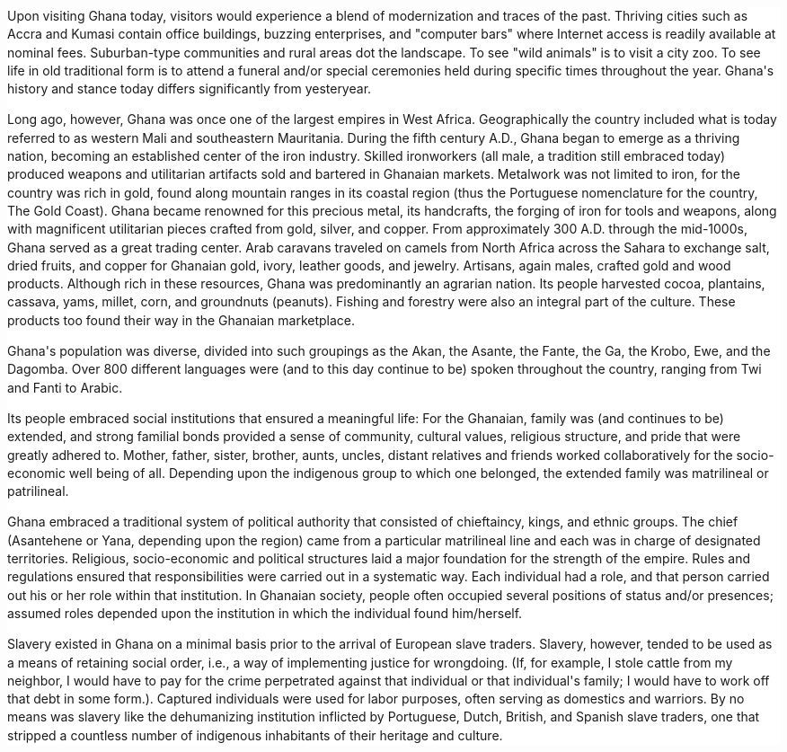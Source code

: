   </b>
 </p>
<p>
  Upon visiting Ghana today, visitors would experience a blend of modernization and traces of the past. Thriving cities such as Accra and Kumasi contain office buildings, buzzing enterprises, and "computer bars" where Internet access is readily available at nominal fees. Suburban-type communities and rural areas dot the landscape. To see "wild animals" is to visit a city zoo. To see life in old traditional form is to attend a funeral and/or special ceremonies held during specific times throughout the year. Ghana's history and stance today differs significantly from yesteryear.
 </p>
<p>
  Long ago, however, Ghana was once one of the largest empires in West Africa. Geographically the country included what is today referred to as western Mali and southeastern Mauritania. During the fifth century A.D., Ghana began to emerge as a thriving nation, becoming an established center of the iron industry. Skilled ironworkers (all male, a tradition still embraced today) produced weapons and utilitarian artifacts sold and bartered in Ghanaian markets. Metalwork was not limited to iron, for the country was rich in gold, found along mountain ranges in its coastal region (thus the Portuguese nomenclature for the country, The Gold Coast). Ghana became renowned for this precious metal, its handcrafts, the forging of iron for tools and weapons, along with magnificent utilitarian pieces crafted from gold, silver, and copper. From approximately 300 A.D. through the mid-1000s, Ghana served as a great trading center. Arab caravans traveled on camels from North Africa across the Sahara to exchange salt, dried fruits, and copper for Ghanaian gold, ivory, leather goods, and jewelry. Artisans, again males, crafted gold and wood products. Although rich in these resources, Ghana was predominantly an agrarian nation. Its people harvested cocoa, plantains, cassava, yams, millet, corn, and groundnuts (peanuts). Fishing and forestry were also an integral part of the culture. These products too found their way in the Ghanaian marketplace.
 </p>
<p>
  Ghana's population was diverse, divided into such groupings as the Akan, the Asante, the Fante, the Ga, the Krobo, Ewe, and the Dagomba. Over 800 different languages were (and to this day continue to be) spoken throughout the country, ranging from Twi and Fanti to Arabic.
 </p>
<p>
  Its people embraced social institutions that ensured a meaningful life: For the Ghanaian, family was (and continues to be) extended, and strong familial bonds provided a sense of community, cultural values, religious structure, and pride that were greatly adhered to. Mother, father, sister, brother, aunts, uncles, distant relatives and friends worked collaboratively for the socio-economic well being of all. Depending upon the indigenous group to which one belonged, the extended family was matrilineal or patrilineal.
 </p>
<p>
  Ghana embraced a traditional system of political authority that consisted of chieftaincy, kings, and ethnic groups. The chief (Asantehene or Yana, depending upon the region) came from a particular matrilineal line and each was in charge of designated territories. Religious, socio-economic and political structures laid a major foundation for the strength of the empire. Rules and regulations ensured that responsibilities were carried out in a systematic way. Each individual had a role, and that person carried out his or her role within that institution. In Ghanaian society, people often occupied several positions of status and/or presences; assumed roles depended upon the institution in which the individual found him/herself.
 </p>
<p>
  Slavery existed in Ghana on a minimal basis prior to the arrival of European slave traders. Slavery, however, tended to be used as a means of retaining social order, i.e., a way of implementing justice for wrongdoing. (If, for example, I stole cattle from my neighbor, I would have to pay for the crime perpetrated against that individual or that individual's family; I would have to work off that debt in some form.). Captured individuals were used for labor purposes, often serving as domestics and warriors. By no means was slavery like the dehumanizing institution inflicted by Portuguese, Dutch, British, and Spanish slave traders, one that stripped a countless number of indigenous inhabitants of their heritage and culture.
 </p>
<p>